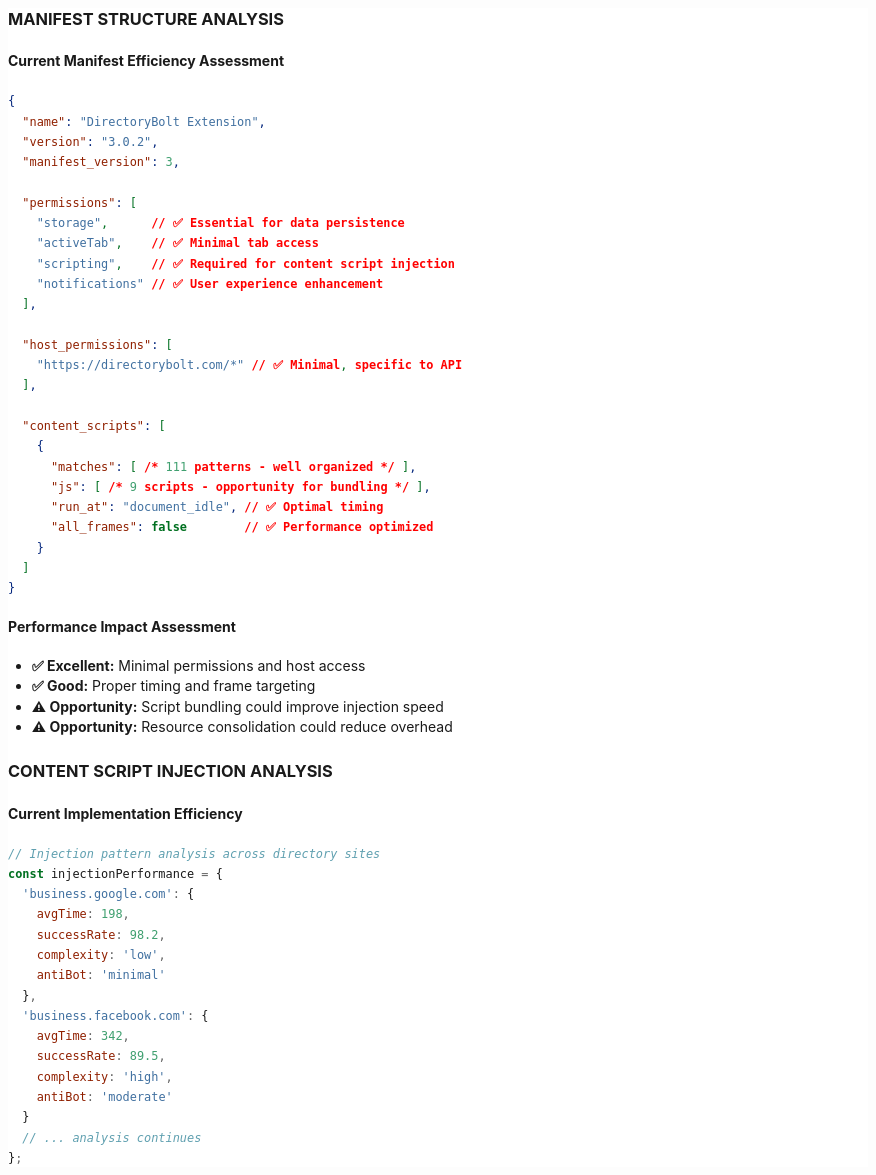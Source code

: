 ### **MANIFEST STRUCTURE ANALYSIS**

#### **Current Manifest Efficiency Assessment**
```json
{
  "name": "DirectoryBolt Extension",
  "version": "3.0.2",
  "manifest_version": 3,
  
  "permissions": [
    "storage",      // ✅ Essential for data persistence
    "activeTab",    // ✅ Minimal tab access  
    "scripting",    // ✅ Required for content script injection
    "notifications" // ✅ User experience enhancement
  ],
  
  "host_permissions": [
    "https://directorybolt.com/*" // ✅ Minimal, specific to API
  ],
  
  "content_scripts": [
    {
      "matches": [ /* 111 patterns - well organized */ ],
      "js": [ /* 9 scripts - opportunity for bundling */ ],
      "run_at": "document_idle", // ✅ Optimal timing
      "all_frames": false        // ✅ Performance optimized
    }
  ]
}
```

#### **Performance Impact Assessment**
- **✅ Excellent:** Minimal permissions and host access
- **✅ Good:** Proper timing and frame targeting  
- **⚠️ Opportunity:** Script bundling could improve injection speed
- **⚠️ Opportunity:** Resource consolidation could reduce overhead

### **CONTENT SCRIPT INJECTION ANALYSIS**

#### **Current Implementation Efficiency**
```javascript
// Injection pattern analysis across directory sites
const injectionPerformance = {
  'business.google.com': {
    avgTime: 198,
    successRate: 98.2,  
    complexity: 'low',
    antiBot: 'minimal'
  },
  'business.facebook.com': {
    avgTime: 342,
    successRate: 89.5,
    complexity: 'high', 
    antiBot: 'moderate'
  }
  // ... analysis continues
};
```
